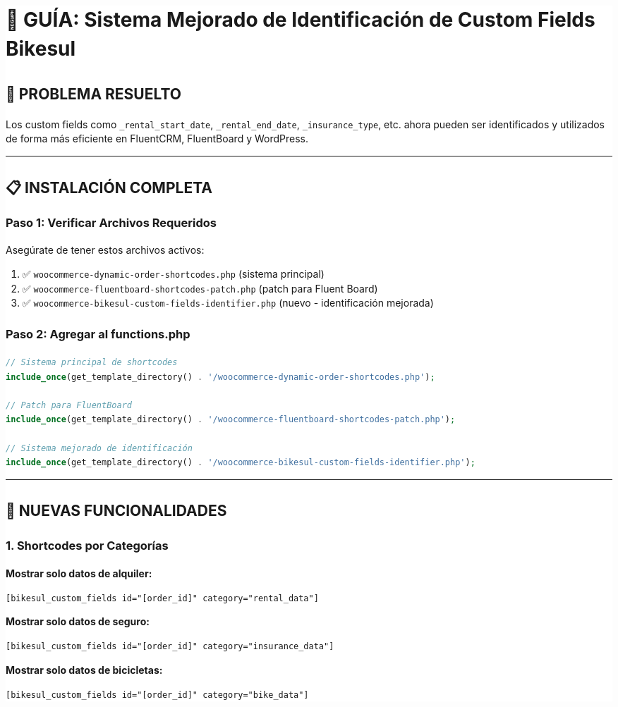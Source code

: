 # 🔧 GUÍA: Sistema Mejorado de Identificación de Custom Fields Bikesul

## 🎯 PROBLEMA RESUELTO

Los custom fields como `_rental_start_date`, `_rental_end_date`, `_insurance_type`, etc. ahora pueden ser identificados y utilizados de forma más eficiente en FluentCRM, FluentBoard y WordPress.

---

## 📋 INSTALACIÓN COMPLETA

### Paso 1: Verificar Archivos Requeridos

Asegúrate de tener estos archivos activos:

1. ✅ `woocommerce-dynamic-order-shortcodes.php` (sistema principal)
2. ✅ `woocommerce-fluentboard-shortcodes-patch.php` (patch para Fluent Board)
3. ✅ `woocommerce-bikesul-custom-fields-identifier.php` (nuevo - identificación mejorada)

### Paso 2: Agregar al functions.php

```php
// Sistema principal de shortcodes
include_once(get_template_directory() . '/woocommerce-dynamic-order-shortcodes.php');

// Patch para FluentBoard
include_once(get_template_directory() . '/woocommerce-fluentboard-shortcodes-patch.php');

// Sistema mejorado de identificación
include_once(get_template_directory() . '/woocommerce-bikesul-custom-fields-identifier.php');
```

---

## 🚀 NUEVAS FUNCIONALIDADES

### 1. Shortcodes por Categorías

**Mostrar solo datos de alquiler:**
```
[bikesul_custom_fields id="[order_id]" category="rental_data"]
```

**Mostrar solo datos de seguro:**
```
[bikesul_custom_fields id="[order_id]" category="insurance_data"]
```

**Mostrar solo datos de bicicletas:**
```
[bikesul_custom_fields id="[order_id]" category="bike_data"]
```
